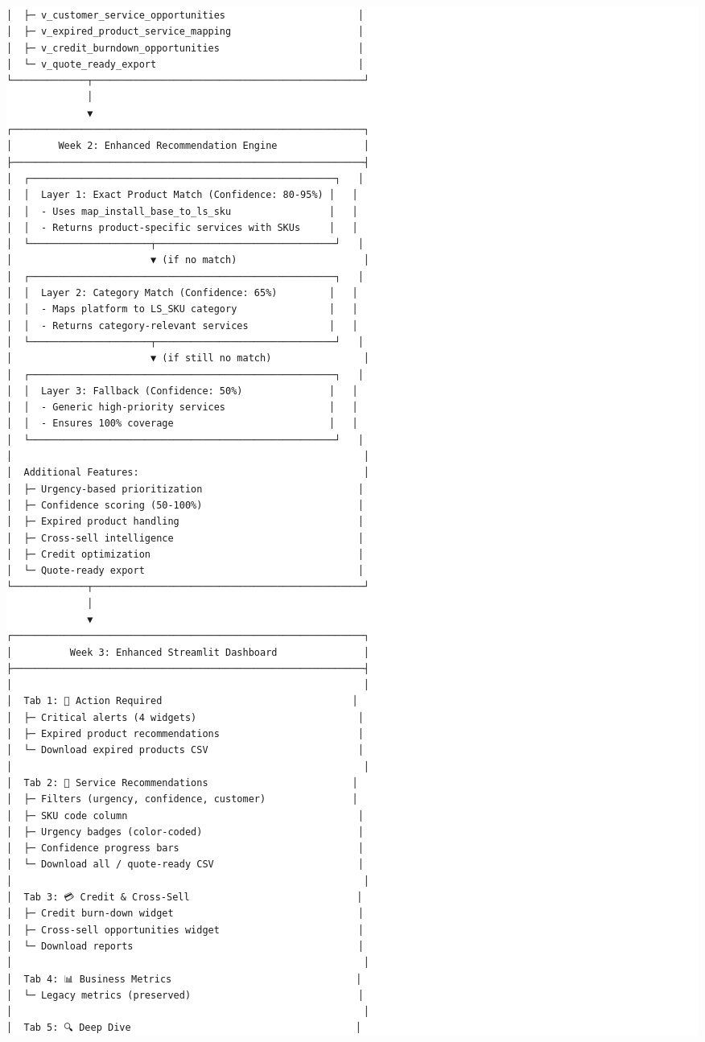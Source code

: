 ```
│  ├─ v_customer_service_opportunities                       │
│  ├─ v_expired_product_service_mapping                      │
│  ├─ v_credit_burndown_opportunities                        │
│  └─ v_quote_ready_export                                   │
└─────────────┬───────────────────────────────────────────────┘
              │
              ▼
┌─────────────────────────────────────────────────────────────┐
│        Week 2: Enhanced Recommendation Engine               │
├─────────────────────────────────────────────────────────────┤
│  ┌─────────────────────────────────────────────────────┐   │
│  │  Layer 1: Exact Product Match (Confidence: 80-95%) │   │
│  │  - Uses map_install_base_to_ls_sku                 │   │
│  │  - Returns product-specific services with SKUs     │   │
│  └─────────────────────┬───────────────────────────────┘   │
│                        ▼ (if no match)                      │
│  ┌─────────────────────────────────────────────────────┐   │
│  │  Layer 2: Category Match (Confidence: 65%)         │   │
│  │  - Maps platform to LS_SKU category                │   │
│  │  - Returns category-relevant services              │   │
│  └─────────────────────┬───────────────────────────────┘   │
│                        ▼ (if still no match)                │
│  ┌─────────────────────────────────────────────────────┐   │
│  │  Layer 3: Fallback (Confidence: 50%)               │   │
│  │  - Generic high-priority services                  │   │
│  │  - Ensures 100% coverage                           │   │
│  └─────────────────────────────────────────────────────┘   │
│                                                             │
│  Additional Features:                                       │
│  ├─ Urgency-based prioritization                           │
│  ├─ Confidence scoring (50-100%)                           │
│  ├─ Expired product handling                               │
│  ├─ Cross-sell intelligence                                │
│  ├─ Credit optimization                                    │
│  └─ Quote-ready export                                     │
└─────────────┬───────────────────────────────────────────────┘
              │
              ▼
┌─────────────────────────────────────────────────────────────┐
│          Week 3: Enhanced Streamlit Dashboard               │
├─────────────────────────────────────────────────────────────┤
│                                                             │
│  Tab 1: 🚨 Action Required                                 │
│  ├─ Critical alerts (4 widgets)                            │
│  ├─ Expired product recommendations                        │
│  └─ Download expired products CSV                          │
│                                                             │
│  Tab 2: 🎯 Service Recommendations                         │
│  ├─ Filters (urgency, confidence, customer)               │
│  ├─ SKU code column                                        │
│  ├─ Urgency badges (color-coded)                           │
│  ├─ Confidence progress bars                               │
│  └─ Download all / quote-ready CSV                         │
│                                                             │
│  Tab 3: 💳 Credit & Cross-Sell                             │
│  ├─ Credit burn-down widget                                │
│  ├─ Cross-sell opportunities widget                        │
│  └─ Download reports                                       │
│                                                             │
│  Tab 4: 📊 Business Metrics                                │
│  └─ Legacy metrics (preserved)                             │
│                                                             │
│  Tab 5: 🔍 Deep Dive                                       │
```